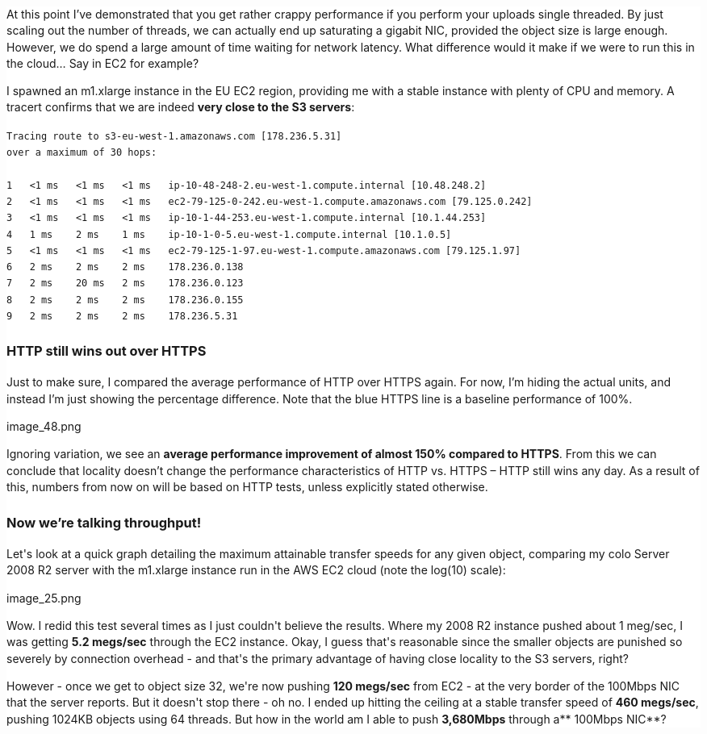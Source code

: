 At this point I’ve demonstrated that you get rather crappy performance if you perform your uploads single threaded. By just scaling out the number of threads, we can actually end up saturating a gigabit NIC, provided the object size is large enough. However, we do spend a large amount of time waiting for network latency. What difference would it make if we were to run this in the cloud… Say in EC2 for example?

I spawned an m1.xlarge instance in the EU EC2 region, providing me with a stable instance with plenty of CPU and memory. A tracert confirms that we are indeed **very close to the S3 servers**:

```
Tracing route to s3-eu-west-1.amazonaws.com [178.236.5.31]
over a maximum of 30 hops:

1	<1 ms	<1 ms	<1 ms	ip-10-48-248-2.eu-west-1.compute.internal [10.48.248.2]
2	<1 ms	<1 ms	<1 ms	ec2-79-125-0-242.eu-west-1.compute.amazonaws.com [79.125.0.242]
3	<1 ms	<1 ms	<1 ms	ip-10-1-44-253.eu-west-1.compute.internal [10.1.44.253]
4	1 ms	2 ms	1 ms	ip-10-1-0-5.eu-west-1.compute.internal [10.1.0.5]
5	<1 ms	<1 ms	<1 ms	ec2-79-125-1-97.eu-west-1.compute.amazonaws.com [79.125.1.97]
6	2 ms	2 ms	2 ms	178.236.0.138
7	2 ms	20 ms	2 ms	178.236.0.123
8	2 ms	2 ms	2 ms	178.236.0.155
9	2 ms	2 ms	2 ms	178.236.5.31
```

### HTTP still wins out over HTTPS

Just to make sure, I compared the average performance of HTTP over HTTPS again. For now, I’m hiding the actual units, and instead I’m just showing the percentage difference. Note that the blue HTTPS line is a baseline performance of 100%.

image_48.png

Ignoring variation, we see an **average performance improvement of almost 150% compared to HTTPS**. From this we can conclude that locality doesn’t change the performance characteristics of HTTP vs. HTTPS – HTTP still wins any day. As a result of this, numbers from now on will be based on HTTP tests, unless explicitly stated otherwise.

### Now we’re talking throughput!

Let's look at a quick graph detailing the maximum attainable transfer speeds for any given object, comparing my colo Server 2008 R2 server with the m1.xlarge instance run in the AWS EC2 cloud (note the log(10) scale):

image_25.png

Wow. I redid this test several times as I just couldn't believe the results. Where my 2008 R2 instance pushed about 1 meg/sec, I was getting **5.2 megs/sec** through the EC2 instance. Okay, I guess that's reasonable since the smaller objects are punished so severely by connection overhead - and that's the primary advantage of having close locality to the S3 servers, right?

However - once we get to object size 32, we're now pushing **120 megs/sec** from EC2 - at the very border of the 100Mbps NIC that the server reports. But it doesn't stop there - oh no. I ended up hitting the ceiling at a stable transfer speed of **460 megs/sec**, pushing 1024KB objects using 64 threads. But how in the world am I able to push **3,680Mbps** through a** 100Mbps NIC**?
